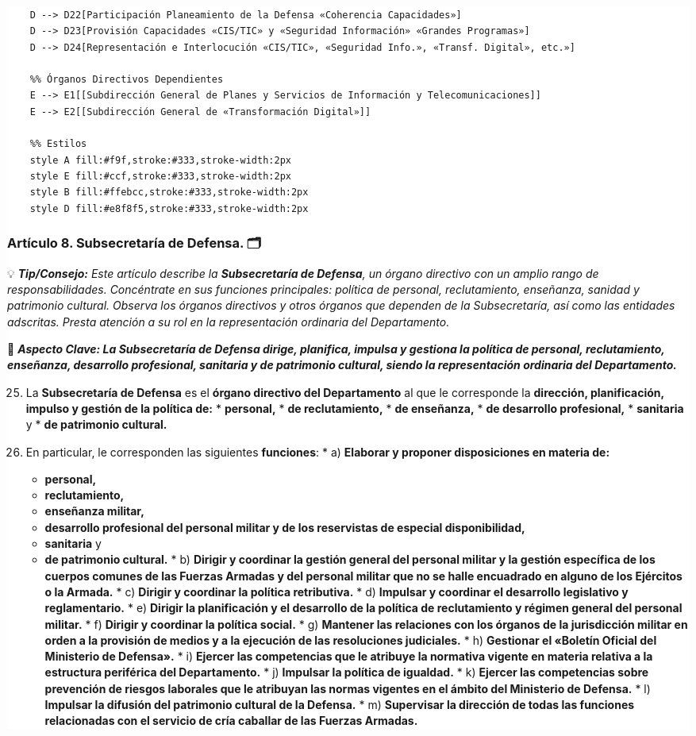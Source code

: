 ```mermaid
    D --> D22[Participación Planeamiento de la Defensa «Coherencia Capacidades»]
    D --> D23[Provisión Capacidades «CIS/TIC» y «Seguridad Información» «Grandes Programas»]
    D --> D24[Representación e Interlocución «CIS/TIC», «Seguridad Info.», «Transf. Digital», etc.»]

    %% Órganos Directivos Dependientes
    E --> E1[[Subdirección General de Planes y Servicios de Información y Telecomunicaciones]]
    E --> E2[[Subdirección General de «Transformación Digital»]]

    %% Estilos
    style A fill:#f9f,stroke:#333,stroke-width:2px
    style E fill:#ccf,stroke:#333,stroke-width:2px
    style B fill:#ffebcc,stroke:#333,stroke-width:2px
    style D fill:#e8f8f5,stroke:#333,stroke-width:2px
```

### Artículo 8. Subsecretaría de Defensa. 🗂️

💡 ***Tip/Consejo:*** *Este artículo describe la **Subsecretaría de Defensa**, un órgano directivo con un amplio rango de responsabilidades.  Concéntrate en sus funciones principales: política de personal, reclutamiento, enseñanza, sanidad y patrimonio cultural.  Observa los órganos directivos y otros órganos que dependen de la Subsecretaría, así como las entidades adscritas.  Presta atención a su rol en la representación ordinaria del Departamento.*

🔑 ***Aspecto Clave: La Subsecretaría de Defensa dirige, planifica, impulsa y gestiona la política de personal, reclutamiento, enseñanza, desarrollo profesional, sanitaria y de patrimonio cultural, siendo la representación ordinaria del Departamento.***

25.  La **Subsecretaría de Defensa** es el **órgano directivo del Departamento** al que le corresponde la **dirección, planificación, impulso y gestión de la política de:**
    * **personal,**
    * **de reclutamiento,**
    * **de enseñanza,**
    * **de desarrollo profesional,**
    * **sanitaria** y
    * **de patrimonio cultural.**

26.  En particular, le corresponden las siguientes **funciones**:
    * a) **Elaborar y proponer disposiciones en materia de:**
        * **personal,**
        * **reclutamiento,**
        * **enseñanza militar,**
        * **desarrollo profesional del personal militar y de los reservistas de especial disponibilidad,**
        * **sanitaria** y
        * **de patrimonio cultural.**
    * b) **Dirigir y coordinar la gestión general del personal militar y la gestión específica de los cuerpos comunes de las Fuerzas Armadas y del personal militar que no se halle encuadrado en alguno de los Ejércitos o la Armada.**
    * c) **Dirigir y coordinar la política retributiva.**
    * d) **Impulsar y coordinar el desarrollo legislativo y reglamentario.**
    * e) **Dirigir la planificación y el desarrollo de la política de reclutamiento y régimen general del personal militar.**
    * f) **Dirigir y coordinar la política social.**
    * g) **Mantener las relaciones con los órganos de la jurisdicción militar en orden a la provisión de medios y a la ejecución de las resoluciones judiciales.**
    * h) **Gestionar el «Boletín Oficial del Ministerio de Defensa».**
    * i) **Ejercer las competencias que le atribuye la normativa vigente en materia relativa a la estructura periférica del Departamento.**
    * j) **Impulsar la política de igualdad.**
    * k) **Ejercer las competencias sobre prevención de riesgos laborales que le atribuyan las normas vigentes en el ámbito del Ministerio de Defensa.**
    * l) **Impulsar la difusión del patrimonio cultural de la Defensa.**
    * m) **Supervisar la dirección de todas las funciones relacionadas con el servicio de cría caballar de las Fuerzas Armadas.**